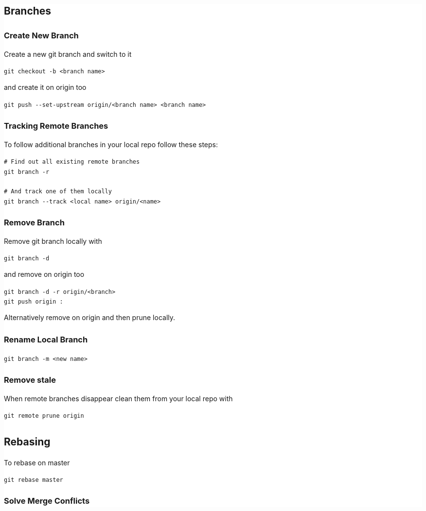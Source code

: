 ## Branches

### Create New Branch

Create a new git branch and switch to it

    git checkout -b <branch name>

and create it on origin too

    git push --set-upstream origin/<branch name> <branch name>

### Tracking Remote Branches

To follow additional branches in your local repo follow these steps:

    # Find out all existing remote branches
    git branch -r

    # And track one of them locally
    git branch --track <local name> origin/<name>

### Remove Branch

Remove git branch locally with

    git branch -d 

and remove on origin too

    git branch -d -r origin/<branch>
    git push origin :

Alternatively remove on origin and then prune locally.

### Rename Local Branch

    git branch -m <new name>

### Remove stale

When remote branches disappear clean them from your local repo with

    git remote prune origin

## Rebasing

To rebase on master

    git rebase master 

### Solve Merge Conflicts
